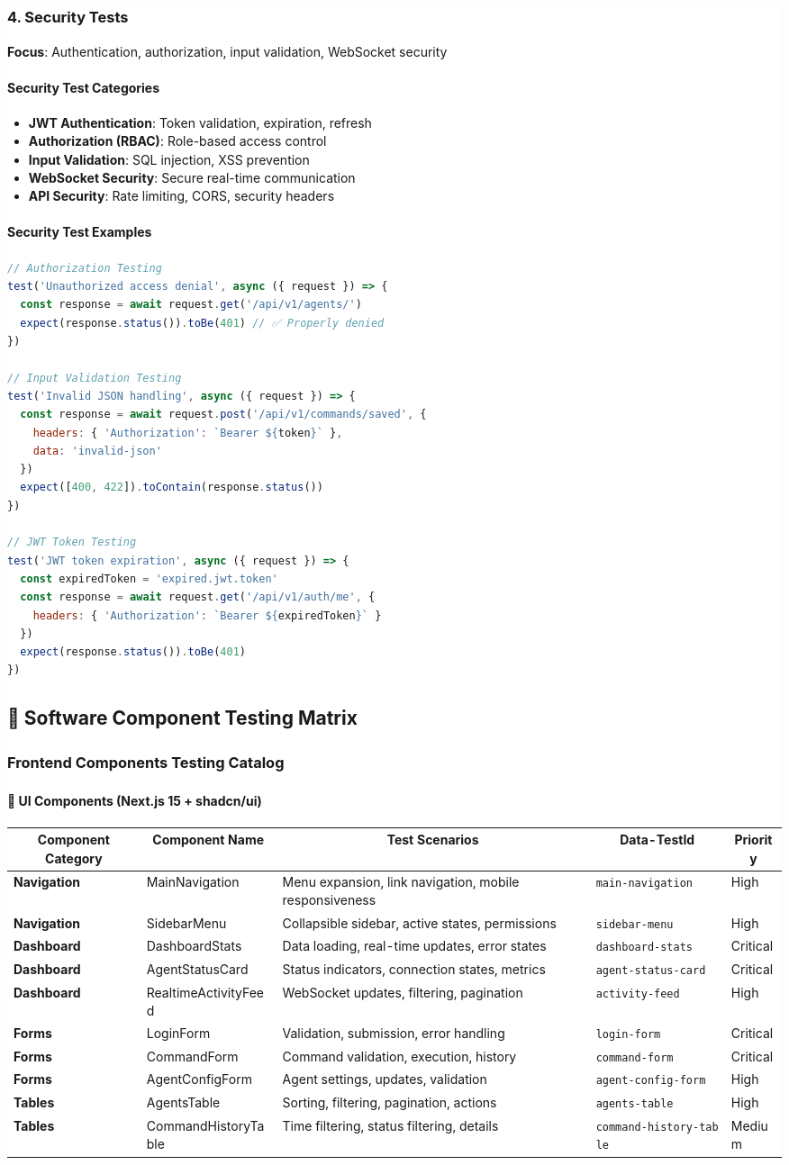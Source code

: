 ### 4. Security Tests

**Focus**: Authentication, authorization, input validation, WebSocket security

#### Security Test Categories
- **JWT Authentication**: Token validation, expiration, refresh
- **Authorization (RBAC)**: Role-based access control
- **Input Validation**: SQL injection, XSS prevention
- **WebSocket Security**: Secure real-time communication
- **API Security**: Rate limiting, CORS, security headers

#### Security Test Examples
```javascript
// Authorization Testing
test('Unauthorized access denial', async ({ request }) => {
  const response = await request.get('/api/v1/agents/')
  expect(response.status()).toBe(401) // ✅ Properly denied
})

// Input Validation Testing
test('Invalid JSON handling', async ({ request }) => {
  const response = await request.post('/api/v1/commands/saved', {
    headers: { 'Authorization': `Bearer ${token}` },
    data: 'invalid-json'
  })
  expect([400, 422]).toContain(response.status())
})

// JWT Token Testing
test('JWT token expiration', async ({ request }) => {
  const expiredToken = 'expired.jwt.token'
  const response = await request.get('/api/v1/auth/me', {
    headers: { 'Authorization': `Bearer ${expiredToken}` }
  })
  expect(response.status()).toBe(401)
})
```

## 🧩 **Software Component Testing Matrix**

### **Frontend Components Testing Catalog**

#### **📱 UI Components (Next.js 15 + shadcn/ui)**

| Component Category | Component Name | Test Scenarios | Data-TestId | Priority |
|-------------------|----------------|----------------|-------------|----------|
| **Navigation** | MainNavigation | Menu expansion, link navigation, mobile responsiveness | `main-navigation` | High |
| **Navigation** | SidebarMenu | Collapsible sidebar, active states, permissions | `sidebar-menu` | High |
| **Dashboard** | DashboardStats | Data loading, real-time updates, error states | `dashboard-stats` | Critical |
| **Dashboard** | AgentStatusCard | Status indicators, connection states, metrics | `agent-status-card` | Critical |
| **Dashboard** | RealtimeActivityFeed | WebSocket updates, filtering, pagination | `activity-feed` | High |
| **Forms** | LoginForm | Validation, submission, error handling | `login-form` | Critical |
| **Forms** | CommandForm | Command validation, execution, history | `command-form` | Critical |
| **Forms** | AgentConfigForm | Agent settings, updates, validation | `agent-config-form` | High |
| **Tables** | AgentsTable | Sorting, filtering, pagination, actions | `agents-table` | High |
| **Tables** | CommandHistoryTable | Time filtering, status filtering, details | `command-history-table` | Medium |